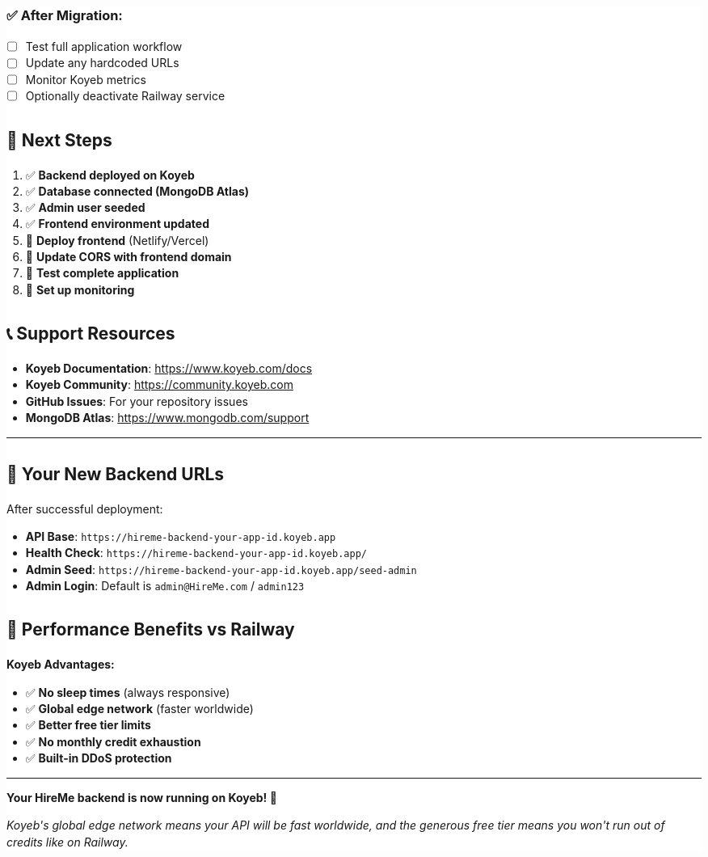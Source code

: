 ### ✅ After Migration:

- [ ] Test full application workflow
- [ ] Update any hardcoded URLs
- [ ] Monitor Koyeb metrics
- [ ] Optionally deactivate Railway service

## 🎯 Next Steps

1. ✅ **Backend deployed on Koyeb**
2. ✅ **Database connected (MongoDB Atlas)**
3. ✅ **Admin user seeded**
4. ✅ **Frontend environment updated**
5. 🔄 **Deploy frontend** (Netlify/Vercel)
6. 🔄 **Update CORS with frontend domain**
7. 🔄 **Test complete application**
8. 🔄 **Set up monitoring**

## 📞 Support Resources

- **Koyeb Documentation**: https://www.koyeb.com/docs
- **Koyeb Community**: https://community.koyeb.com
- **GitHub Issues**: For your repository issues
- **MongoDB Atlas**: https://www.mongodb.com/support

---

## 🎉 Your New Backend URLs

After successful deployment:

- **API Base**: `https://hireme-backend-your-app-id.koyeb.app`
- **Health Check**: `https://hireme-backend-your-app-id.koyeb.app/`
- **Admin Seed**: `https://hireme-backend-your-app-id.koyeb.app/seed-admin`
- **Admin Login**: Default is `admin@HireMe.com` / `admin123`

## 🚀 Performance Benefits vs Railway

**Koyeb Advantages:**

- ✅ **No sleep times** (always responsive)
- ✅ **Global edge network** (faster worldwide)
- ✅ **Better free tier limits**
- ✅ **No monthly credit exhaustion**
- ✅ **Built-in DDoS protection**

---

**Your HireMe backend is now running on Koyeb! 🌟**

_Koyeb's global edge network means your API will be fast worldwide, and the generous free tier means you won't run out of credits like on Railway._
